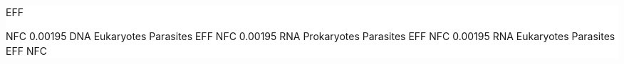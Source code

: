 EFF
</td>
<td style="text-align:left;">
NFC
</td>
<td style="text-align:center;">
0.00195
</td>
</tr>
<tr>
<td style="text-align:left;">
DNA
</td>
<td style="text-align:center;">
Eukaryotes
</td>
<td style="text-align:left;">
Parasites
</td>
<td style="text-align:center;">
EFF
</td>
<td style="text-align:left;">
NFC
</td>
<td style="text-align:center;">
0.00195
</td>
</tr>
<tr>
<td style="text-align:left;">
RNA
</td>
<td style="text-align:center;">
Prokaryotes
</td>
<td style="text-align:left;">
Parasites
</td>
<td style="text-align:center;">
EFF
</td>
<td style="text-align:left;">
NFC
</td>
<td style="text-align:center;">
0.00195
</td>
</tr>
<tr>
<td style="text-align:left;">
RNA
</td>
<td style="text-align:center;">
Eukaryotes
</td>
<td style="text-align:left;">
Parasites
</td>
<td style="text-align:center;">
EFF
</td>
<td style="text-align:left;">
NFC